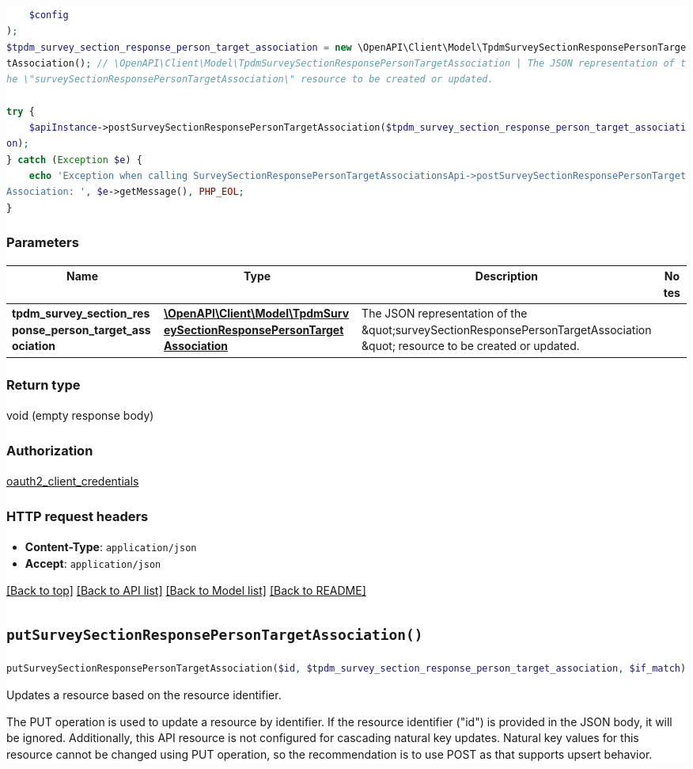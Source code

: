 ```php
    $config
);
$tpdm_survey_section_response_person_target_association = new \OpenAPI\Client\Model\TpdmSurveySectionResponsePersonTargetAssociation(); // \OpenAPI\Client\Model\TpdmSurveySectionResponsePersonTargetAssociation | The JSON representation of the \"surveySectionResponsePersonTargetAssociation\" resource to be created or updated.

try {
    $apiInstance->postSurveySectionResponsePersonTargetAssociation($tpdm_survey_section_response_person_target_association);
} catch (Exception $e) {
    echo 'Exception when calling SurveySectionResponsePersonTargetAssociationsApi->postSurveySectionResponsePersonTargetAssociation: ', $e->getMessage(), PHP_EOL;
}
```

### Parameters

| Name | Type | Description  | Notes |
| ------------- | ------------- | ------------- | ------------- |
| **tpdm_survey_section_response_person_target_association** | [**\OpenAPI\Client\Model\TpdmSurveySectionResponsePersonTargetAssociation**](../Model/TpdmSurveySectionResponsePersonTargetAssociation.md)| The JSON representation of the \&quot;surveySectionResponsePersonTargetAssociation\&quot; resource to be created or updated. | |

### Return type

void (empty response body)

### Authorization

[oauth2_client_credentials](../../README.md#oauth2_client_credentials)

### HTTP request headers

- **Content-Type**: `application/json`
- **Accept**: `application/json`

[[Back to top]](#) [[Back to API list]](../../README.md#endpoints)
[[Back to Model list]](../../README.md#models)
[[Back to README]](../../README.md)

## `putSurveySectionResponsePersonTargetAssociation()`

```php
putSurveySectionResponsePersonTargetAssociation($id, $tpdm_survey_section_response_person_target_association, $if_match)
```

Updates a resource based on the resource identifier.

The PUT operation is used to update a resource by identifier. If the resource identifier (\"id\") is provided in the JSON body, it will be ignored. Additionally, this API resource is not configured for cascading natural key updates. Natural key values for this resource cannot be changed using PUT operation, so the recommendation is to use POST as that supports upsert behavior.
